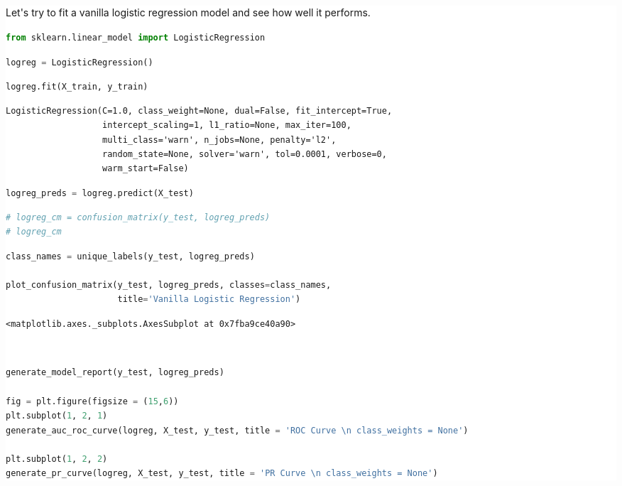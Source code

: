 Let's try to fit a vanilla logistic regression model and see how well it performs.


```python
from sklearn.linear_model import LogisticRegression
```


```python
logreg = LogisticRegression()
```


```python
logreg.fit(X_train, y_train)
```




    LogisticRegression(C=1.0, class_weight=None, dual=False, fit_intercept=True,
                       intercept_scaling=1, l1_ratio=None, max_iter=100,
                       multi_class='warn', n_jobs=None, penalty='l2',
                       random_state=None, solver='warn', tol=0.0001, verbose=0,
                       warm_start=False)




```python
logreg_preds = logreg.predict(X_test)
```


```python
# logreg_cm = confusion_matrix(y_test, logreg_preds)
# logreg_cm
```


```python
class_names = unique_labels(y_test, logreg_preds)

plot_confusion_matrix(y_test, logreg_preds, classes=class_names,
                      title='Vanilla Logistic Regression')
```




    <matplotlib.axes._subplots.AxesSubplot at 0x7fba9ce40a90>




<img src="{{ site.url }}{{ site.baseurl }}/assets/images/cc-fraud-ptfs/output_32_1.png" alt="">



```python
generate_model_report(y_test, logreg_preds)

fig = plt.figure(figsize = (15,6))
plt.subplot(1, 2, 1)
generate_auc_roc_curve(logreg, X_test, y_test, title = 'ROC Curve \n class_weights = None')

plt.subplot(1, 2, 2)
generate_pr_curve(logreg, X_test, y_test, title = 'PR Curve \n class_weights = None')
```
